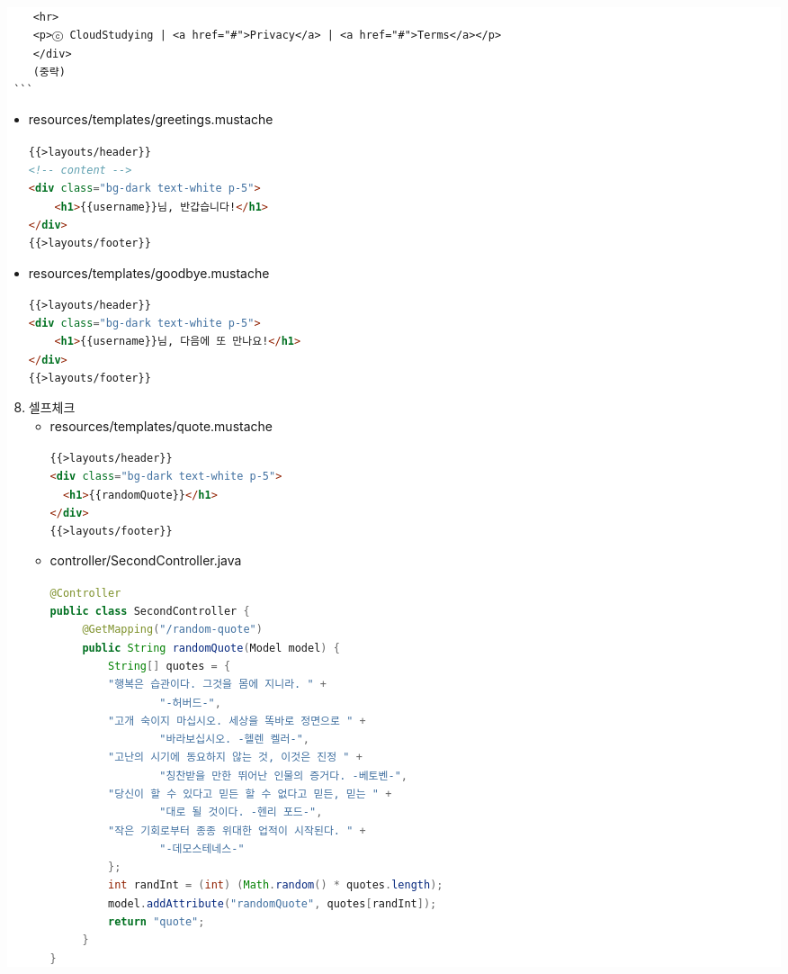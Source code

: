         <hr>
        <p>ⓒ CloudStudying | <a href="#">Privacy</a> | <a href="#">Terms</a></p>
        </div>
        (중략)
     ```       
   * resources/templates/greetings.mustache </br>
       ```html
       {{>layouts/header}}
       <!-- content -->
       <div class="bg-dark text-white p-5">
           <h1>{{username}}님, 반갑습니다!</h1>
       </div>
       {{>layouts/footer}}
       ```
   * resources/templates/goodbye.mustache </br>
       ```html
       {{>layouts/header}}
       <div class="bg-dark text-white p-5">
           <h1>{{username}}님, 다음에 또 만나요!</h1>
       </div>
       {{>layouts/footer}}
       ```
8. 셀프체크 </br>
    * resources/templates/quote.mustache </br>
      ```html
      {{>layouts/header}}
      <div class="bg-dark text-white p-5">
        <h1>{{randomQuote}}</h1>
      </div>
      {{>layouts/footer}}

      ```      
   * controller/SecondController.java </br>
       ```java
       @Controller
       public class SecondController {
            @GetMapping("/random-quote")
            public String randomQuote(Model model) {
                String[] quotes = {
                "행복은 습관이다. 그것을 몸에 지니라. " +
                        "-허버드-",
                "고개 숙이지 마십시오. 세상을 똑바로 정면으로 " +
                        "바라보십시오. -헬렌 켈러-",
                "고난의 시기에 동요하지 않는 것, 이것은 진정 " +
                        "칭찬받을 만한 뛰어난 인물의 증거다. -베토벤-",
                "당신이 할 수 있다고 믿든 할 수 없다고 믿든, 믿는 " +
                        "대로 될 것이다. -헨리 포드-",
                "작은 기회로부터 종종 위대한 업적이 시작된다. " +
                        "-데모스테네스-"
                };
                int randInt = (int) (Math.random() * quotes.length);
                model.addAttribute("randomQuote", quotes[randInt]);
                return "quote";
            }
      }
       ```

